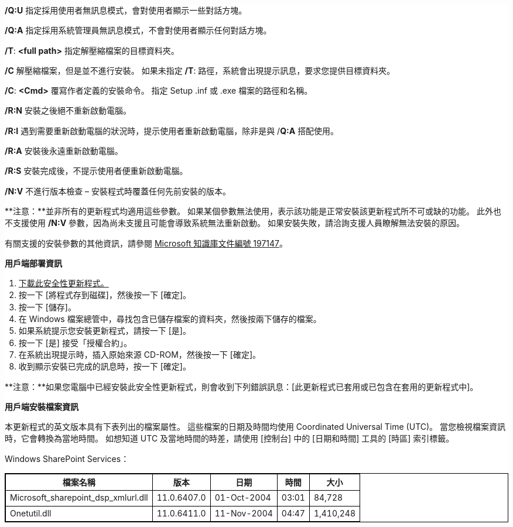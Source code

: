 **/Q:U** 指定採用使用者無訊息模式，會對使用者顯示一些對話方塊。

**/Q:A** 指定採用系統管理員無訊息模式，不會對使用者顯示任何對話方塊。

**/T**: **&lt;full path&gt;** 指定解壓縮檔案的目標資料夾。

**/C** 解壓縮檔案，但是並不進行安裝。 如果未指定 **/T**: 路徑，系統會出現提示訊息，要求您提供目標資料夾。

**/C**: **&lt;Cmd&gt;** 覆寫作者定義的安裝命令。 指定 Setup .inf 或 .exe 檔案的路徑和名稱。

**/R:N** 安裝之後絕不重新啟動電腦。

**/R:I** 遇到需要重新啟動電腦的狀況時，提示使用者重新啟動電腦，除非是與 /**Q:A** 搭配使用。

**/R:A** 安裝後永遠重新啟動電腦。

**/R:S** 安裝完成後，不提示使用者便重新啟動電腦。

**/N:V** 不進行版本檢查 – 安裝程式時覆蓋任何先前安裝的版本。

**注意：**並非所有的更新程式均適用這些參數。 如果某個參數無法使用，表示該功能是正常安裝該更新程式所不可或缺的功能。 此外也不支援使用 **/N:V** 參數，因為尚未支援且可能會導致系統無法重新啟動。 如果安裝失敗，請洽詢支援人員瞭解無法安裝的原因。

有關支援的安裝參數的其他資訊，請參閱 [Microsoft 知識庫文件編號 197147](http://support.microsoft.com/kb/197147)。

**用戶端部署資訊**

1.  [下載此安全性更新程式。](http://download.microsoft.com/download/0/2/0/0205d3e5-89ed-424c-8eb1-f3848babdec1/wss2003-kb887981-fullfile-enu.exe)
2.  按一下 \[將程式存到磁碟\]，然後按一下 \[確定\]。
3.  按一下 \[儲存\]。
4.  在 Windows 檔案總管中，尋找包含已儲存檔案的資料夾，然後按兩下儲存的檔案。
5.  如果系統提示您安裝更新程式，請按一下 \[是\]。
6.  按一下 \[是\] 接受「授權合約」。
7.  在系統出現提示時，插入原始來源 CD-ROM，然後按一下 \[確定\]。
8.  收到顯示安裝已完成的訊息時，按一下 \[確定\]。

**注意：**如果您電腦中已經安裝此安全性更新程式，則會收到下列錯誤訊息：\[此更新程式已套用或已包含在套用的更新程式中\]。

**用戶端安裝檔案資訊**

本更新程式的英文版本具有下表列出的檔案屬性。 這些檔案的日期及時間均使用 Coordinated Universal Time (UTC)。 當您檢視檔案資訊時，它會轉換為當地時間。 如想知道 UTC 及當地時間的時差，請使用 \[控制台\] 中的 \[日期和時間\] 工具的 \[時區\] 索引標籤。

Windows SharePoint Services：

<p> </p>
<table style="border:1px solid black;">
<thead>
<tr class="header">
<th style="border:1px solid black;" >檔案名稱</th>
<th style="border:1px solid black;" >版本</th>
<th style="border:1px solid black;" >日期</th>
<th style="border:1px solid black;" >時間</th>
<th style="border:1px solid black;" >大小</th>
</tr>
</thead>
<tbody>
<tr class="odd">
<td style="border:1px solid black;">Microsoft_sharepoint_dsp_xmlurl.dll</td>
<td style="border:1px solid black;">11.0.6407.0</td>
<td style="border:1px solid black;">01-Oct-2004</td>
<td style="border:1px solid black;">03:01</td>
<td style="border:1px solid black;">84,728</td>
</tr>
<tr class="even">
<td style="border:1px solid black;">Onetutil.dll</td>
<td style="border:1px solid black;">11.0.6411.0</td>
<td style="border:1px solid black;">11-Nov-2004</td>
<td style="border:1px solid black;">04:47</td>
<td style="border:1px solid black;">1,410,248</td>
</tr>